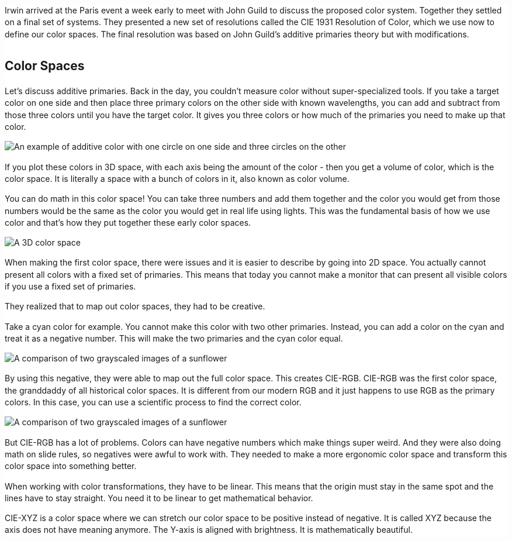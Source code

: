 Irwin arrived at the Paris event a week early to meet with John Guild to discuss the proposed color system. Together they settled on a final set of systems. They presented a new set of resolutions called the CIE 1931 Resolution of Color, which we use now to define our color spaces. The final resolution was based on John Guild’s additive primaries theory but with modifications.

## Color Spaces

Let’s discuss additive primaries. Back in the day, you couldn’t measure color without super-specialized tools. If you take a target color on one side and then place three primary colors on the other side with known wavelengths, you can add and subtract from those three colors until you have the target color. It gives you three colors or how much of the primaries you need to make up that color.

![An example of additive color with one circle on one side and three circles on the other](/blog/strange-loop-2019/rgb-to-xyz-addative.png)

If you plot these colors in 3D space, with each axis being the amount of the color - then you get a volume of color, which is the color space.  It is literally a space with a bunch of colors in it, also known as color volume.

You can do math in this color space! You can take three numbers and add them together and the color you would get from those numbers would be the same as the color you would get in real life using lights. This was the fundamental basis of how we use color and that’s how they put together these early color spaces.

![A 3D color space](/blog/strange-loop-2019/rgb-to-xyz-volume.png)

When making the first color space, there were issues and it is easier to describe by going into 2D space. You actually cannot present all colors with a fixed set of primaries. This means that today you cannot make a monitor that can present all visible colors if you use a fixed set of primaries.

They realized that to map out color spaces, they had to be creative.

Take a cyan color for example. You cannot make this color with two other primaries. Instead, you can add a color on the cyan and treat it as a negative number. This will make the two primaries and the cyan color equal.

![A comparison of two grayscaled images of a sunflower](/blog/strange-loop-2019/rgb-to-xyz-negative.png)

By using this negative, they were able to map out the full color space. This creates CIE-RGB. CIE-RGB was the first color space, the granddaddy of all historical color spaces. It is different from our modern RGB and it just happens to use RGB as the primary colors. In this case, you can use a scientific process to find the correct color.

![A comparison of two grayscaled images of a sunflower](/blog/strange-loop-2019/rgb-to-xyz-cie-rgb.png)

But CIE-RGB has a lot of problems. Colors can have negative numbers which make things super weird. And they were also doing math on slide rules, so negatives were awful to work with. They needed to make a more ergonomic color space and transform this color space into something better.

When working with color transformations, they have to be linear. This means that the origin must stay in the same spot and the lines have to stay straight. You need it to be linear to get mathematical behavior.

CIE-XYZ is a color space where we can stretch our color space to be positive instead of negative. It is called  XYZ because the axis does not have meaning anymore.  The Y-axis is aligned with brightness. It is mathematically beautiful.
